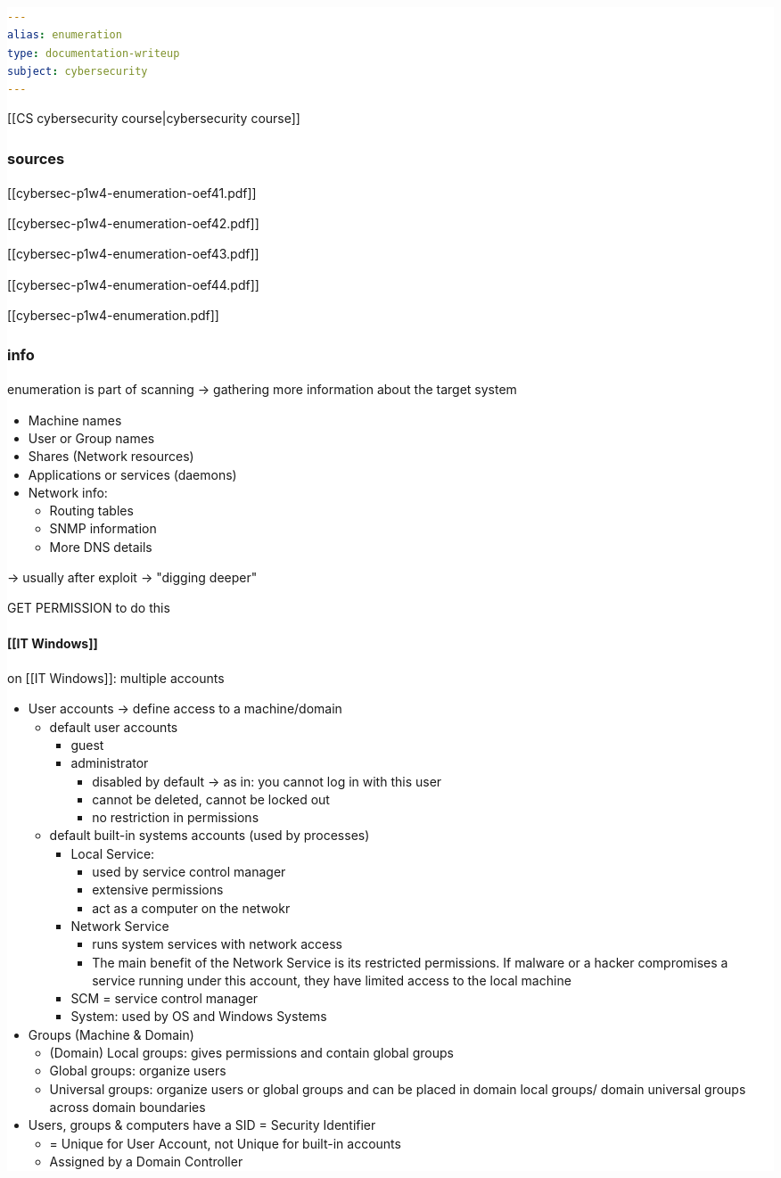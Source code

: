 ```yaml
---
alias: enumeration
type: documentation-writeup
subject: cybersecurity
---
```

[[CS cybersecurity course|cybersecurity course]]
### sources

[[cybersec-p1w4-enumeration-oef41.pdf]]

[[cybersec-p1w4-enumeration-oef42.pdf]]

[[cybersec-p1w4-enumeration-oef43.pdf]]

[[cybersec-p1w4-enumeration-oef44.pdf]]

[[cybersec-p1w4-enumeration.pdf]]

### info

enumeration is part of scanning
-> gathering more information about the target system
- Machine names
- User or Group names
- Shares (Network resources)
- Applications or services (daemons)
- Network info:
	- Routing tables
	- SNMP information
	- More DNS details

-> usually after exploit -> "digging deeper"

GET PERMISSION to do this

#### [[IT Windows]]

on [[IT Windows]]: multiple accounts
- User accounts -> define access to a machine/domain
	- default user accounts
		- guest 
		- administrator
			- disabled by default -> as in: you cannot log in with this user
			- cannot be deleted, cannot be locked out
			- no restriction in permissions
	- default built-in systems accounts (used by processes)
		- Local Service:
			- used by service control manager
			- extensive permissions
			- act as a computer on the netwokr
		- Network Service
			- runs system services with network access
			- The main benefit of the Network Service is its restricted permissions. 
			  If malware or a hacker compromises a service running under this account, they have limited access to the local machine
		- SCM = service control manager
		- System: used by OS and Windows Systems
- Groups (Machine & Domain)
	- (Domain) Local groups: gives permissions and contain global groups
	- Global groups: organize users
	- Universal groups: organize users or global groups and can be placed in domain local groups/ domain universal groups across domain boundaries
- Users, groups & computers have a SID = Security Identifier
	- = Unique for User Account, not Unique for built-in accounts
	- Assigned by a Domain Controller